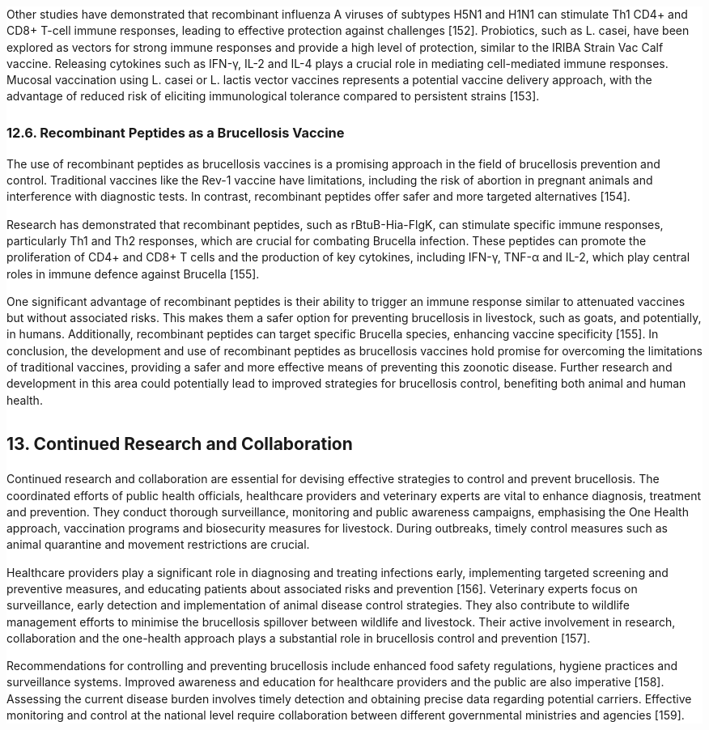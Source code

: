 Other studies have demonstrated that recombinant influenza A viruses of subtypes H5N1 and H1N1 can stimulate Th1 CD4+ and CD8+ T-cell immune responses, leading to effective protection against challenges [152]. Probiotics, such as L. casei, have been explored as vectors for strong immune responses and provide a high level of protection, similar to the IRIBA Strain Vac Calf vaccine. Releasing cytokines such as IFN-γ, IL-2 and IL-4 plays a crucial role in mediating cell-mediated immune responses. Mucosal vaccination using L. casei or L. lactis vector vaccines represents a potential vaccine delivery approach, with the advantage of reduced risk of eliciting immunological tolerance compared to persistent strains [153].

### 12.6. Recombinant Peptides as a Brucellosis Vaccine

The use of recombinant peptides as brucellosis vaccines is a promising approach in the field of brucellosis prevention and control. Traditional vaccines like the Rev-1 vaccine have limitations, including the risk of abortion in pregnant animals and interference with diagnostic tests. In contrast, recombinant peptides offer safer and more targeted alternatives [154].

Research has demonstrated that recombinant peptides, such as rBtuB-Hia-FlgK, can stimulate specific immune responses, particularly Th1 and Th2 responses, which are crucial for combating Brucella infection. These peptides can promote the proliferation of CD4+ and CD8+ T cells and the production of key cytokines, including IFN-γ, TNF-α and IL-2, which play central roles in immune defence against Brucella [155].

One significant advantage of recombinant peptides is their ability to trigger an immune response similar to attenuated vaccines but without associated risks. This makes them a safer option for preventing brucellosis in livestock, such as goats, and potentially, in humans. Additionally, recombinant peptides can target specific Brucella species, enhancing vaccine specificity [155]. In conclusion, the development and use of recombinant peptides as brucellosis vaccines hold promise for overcoming the limitations of traditional vaccines, providing a safer and more effective means of preventing this zoonotic disease. Further research and development in this area could potentially lead to improved strategies for brucellosis control, benefiting both animal and human health.

## 13. Continued Research and Collaboration

Continued research and collaboration are essential for devising effective strategies to control and prevent brucellosis. The coordinated efforts of public health officials, healthcare providers and veterinary experts are vital to enhance diagnosis, treatment and prevention. They conduct thorough surveillance, monitoring and public awareness campaigns, emphasising the One Health approach, vaccination programs and biosecurity measures for livestock. During outbreaks, timely control measures such as animal quarantine and movement restrictions are crucial.

Healthcare providers play a significant role in diagnosing and treating infections early, implementing targeted screening and preventive measures, and educating patients about associated risks and prevention [156]. Veterinary experts focus on surveillance, early detection and implementation of animal disease control strategies. They also contribute to wildlife management efforts to minimise the brucellosis spillover between wildlife and livestock. Their active involvement in research, collaboration and the one-health approach plays a substantial role in brucellosis control and prevention [157].

Recommendations for controlling and preventing brucellosis include enhanced food safety regulations, hygiene practices and surveillance systems. Improved awareness and education for healthcare providers and the public are also imperative [158]. Assessing the current disease burden involves timely detection and obtaining precise data regarding potential carriers. Effective monitoring and control at the national level require collaboration between different governmental ministries and agencies [159].
